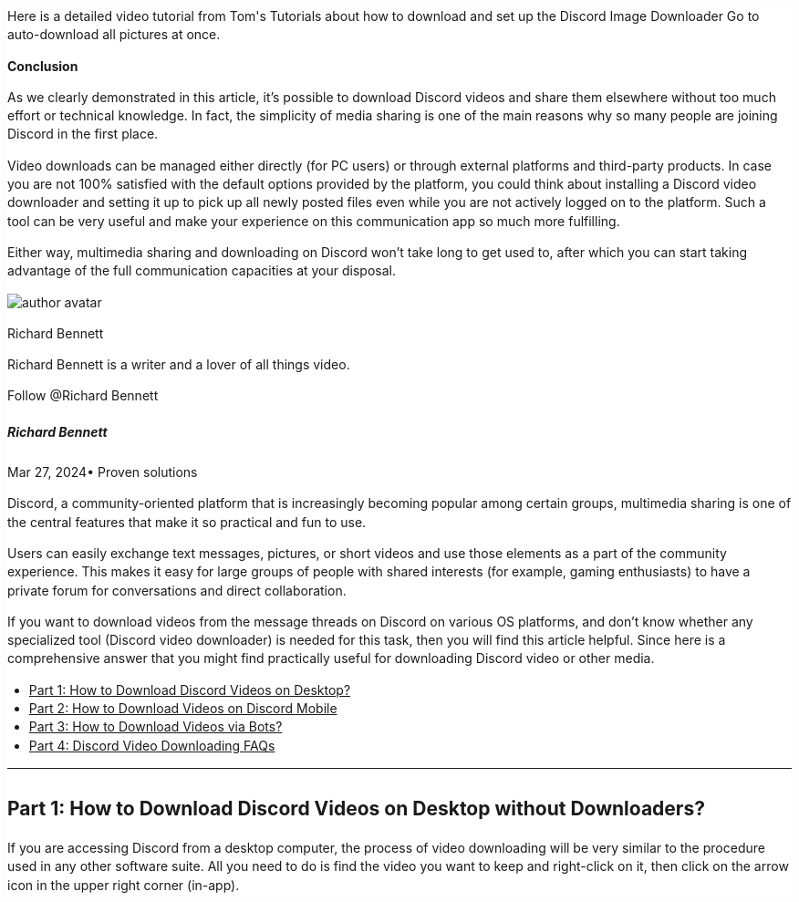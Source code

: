 Here is a detailed video tutorial from Tom's Tutorials about how to download and set up the Discord Image Downloader Go to auto-download all pictures at once.

**Conclusion**

As we clearly demonstrated in this article, it’s possible to download Discord videos and share them elsewhere without too much effort or technical knowledge. In fact, the simplicity of media sharing is one of the main reasons why so many people are joining Discord in the first place.

Video downloads can be managed either directly (for PC users) or through external platforms and third-party products. In case you are not 100% satisfied with the default options provided by the platform, you could think about installing a Discord video downloader and setting it up to pick up all newly posted files even while you are not actively logged on to the platform. Such a tool can be very useful and make your experience on this communication app so much more fulfilling.

Either way, multimedia sharing and downloading on Discord won’t take long to get used to, after which you can start taking advantage of the full communication capacities at your disposal.

![author avatar](https://images.wondershare.com/filmora/article-images/richard-bennett.jpg)

Richard Bennett

Richard Bennett is a writer and a lover of all things video.

Follow @Richard Bennett

##### Richard Bennett

 Mar 27, 2024• Proven solutions

Discord, a community-oriented platform that is increasingly becoming popular among certain groups, multimedia sharing is one of the central features that make it so practical and fun to use.

Users can easily exchange text messages, pictures, or short videos and use those elements as a part of the community experience. This makes it easy for large groups of people with shared interests (for example, gaming enthusiasts) to have a private forum for conversations and direct collaboration.

If you want to download videos from the message threads on Discord on various OS platforms, and don’t know whether any specialized tool (Discord video downloader) is needed for this task, then you will find this article helpful. Since here is a comprehensive answer that you might find practically useful for downloading Discord video or other media.

* [Part 1: How to Download Discord Videos on Desktop?](#part1)
* [Part 2: How to Download Videos on Discord Mobile](#part2)
* [Part 3: How to Download Videos via Bots?](#part3)
* [Part 4: Discord Video Downloading FAQs](#part4)

---

## Part 1: How to Download Discord Videos on Desktop without Downloaders?

If you are accessing Discord from a desktop computer, the process of video downloading will be very similar to the procedure used in any other software suite. All you need to do is find the video you want to keep and right-click on it, then click on the arrow icon in the upper right corner (in-app).
